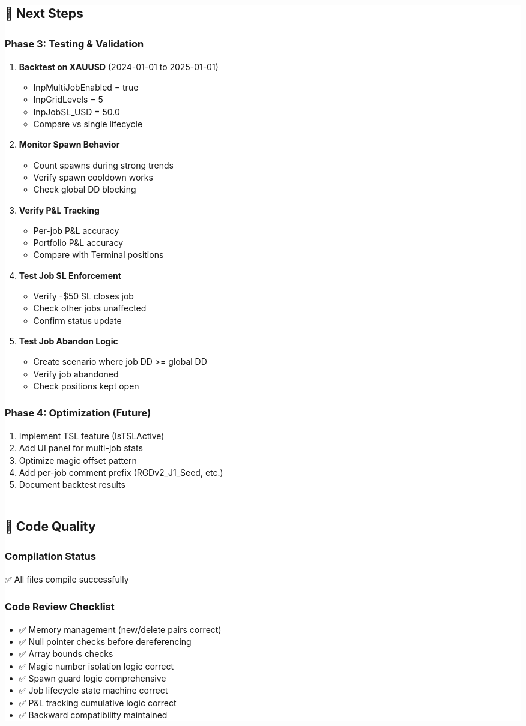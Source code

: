 
## 🚀 Next Steps

### Phase 3: Testing & Validation
1. **Backtest on XAUUSD** (2024-01-01 to 2025-01-01)
   - InpMultiJobEnabled = true
   - InpGridLevels = 5
   - InpJobSL_USD = 50.0
   - Compare vs single lifecycle

2. **Monitor Spawn Behavior**
   - Count spawns during strong trends
   - Verify spawn cooldown works
   - Check global DD blocking

3. **Verify P&L Tracking**
   - Per-job P&L accuracy
   - Portfolio P&L accuracy
   - Compare with Terminal positions

4. **Test Job SL Enforcement**
   - Verify -$50 SL closes job
   - Check other jobs unaffected
   - Confirm status update

5. **Test Job Abandon Logic**
   - Create scenario where job DD >= global DD
   - Verify job abandoned
   - Check positions kept open

### Phase 4: Optimization (Future)
1. Implement TSL feature (IsTSLActive)
2. Add UI panel for multi-job stats
3. Optimize magic offset pattern
4. Add per-job comment prefix (RGDv2_J1_Seed, etc.)
5. Document backtest results

---

## 📝 Code Quality

### Compilation Status
✅ All files compile successfully

### Code Review Checklist
- ✅ Memory management (new/delete pairs correct)
- ✅ Null pointer checks before dereferencing
- ✅ Array bounds checks
- ✅ Magic number isolation logic correct
- ✅ Spawn guard logic comprehensive
- ✅ Job lifecycle state machine correct
- ✅ P&L tracking cumulative logic correct
- ✅ Backward compatibility maintained
